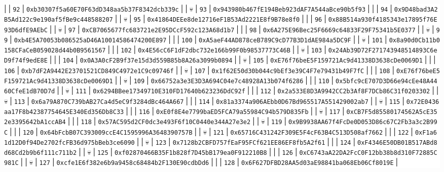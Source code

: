 |  | `92` | `0xb30307f5a60E70F63dD348aa5b37F8342dcb339c` |
| 💀 | `93` | `0x943980b467fE194Beb923dAF7A544aBce90b5f93` |
|  | `94` | `0x9D48bad3A2B5Ad122c9e190af5fBe9c448588207` |
| 💀 | `95` | `0x41864DEEe8de12716eF1B53Ad2221E8f9B78e8f0` |
|  | `96` | `0x88B514a930f4185343e17895f76E93D6dfE9AEbC` |
| 💀 | `97` | `0xCB7065677fc683721e2E95DCcF592c123A68d1b7` |
|  | `98` | `0x6A275E96Bec25F6669c64833F29F75341b5E0377` |
| 💀 | `99` | `0xb4E5A70053b086525aD46A10014586474200E897` |
|  | `100` | `0xA5aeF44AD878ceB789C9cD77B3D1dAE984a5DC9F` |
| 💀 | `101` | `0x8a90d0Cb11b0158CFaCeB059028d44b0B9561567` |
|  | `102` | `0x4E56cC6F1dF2dbc732e166b99F0b98537773C46B` |
| 💀 | `103` | `0x24Ab39D72F271743948514893C6eD9f74f9edE8E` |
|  | `104` | `0x0A3A0cF2B9f37e15d3d559B85b8A26a3099b0894` |
| 💀 | `105` | `0xE76f76beE5F159721Ac9d41338D3638cDe0069D1` |
|  | `106` | `0xb7dF2A9442E23701521CD849C4972e1C9c09746f` |
| 💀 | `107` | `0x1f62E50d30b044c9bEf3e39C4F7e79431b49F7fC` |
|  | `108` | `0xE76f76beE5F159721Ac9d41338D3638cDe0069D1` |
| 💀 | `109` | `0x66752a3e3E3D3A694C04e7c48928A13b074f6286` |
|  | `110` | `0x5bfc9cE707D3D66e94cEe48A4460CfeE1dB70D7d` |
| 💀 | `111` | `0x6294BBee17349710E310FD17640b623236DdC92f` |
|  | `112` | `0x2a533E8D3A9942CC2b3Af8F7DCb86C31f0203302` |
| 💀 | `113` | `0x6a79A870C739bAB27Ca4d5eC9f3284dBc464A667` |
|  | `114` | `0x81a3374a906AEbb0D67Bd965517A551429002ab7` |
| 💀 | `115` | `0x72E0436aa17F8b42387754645E340Ed356Db8C33` |
|  | `116` | `0xE0f8E4e7799baED5FCA79a55984C94b579D835Fb` |
| 💀 | `117` | `0xCB7F5d85580174562A5cE352e3395642bA1ccAB4` |
|  | `118` | `0x57AC595d2CF0dc3e493F6f10C0440e344A27e3e2` |
| 💀 | `119` | `0x9B9938AA67f4FcDe0D053D86c67C2Fb3a3c2B99C` |
|  | `120` | `0x64bFcbB07C393009ccE4C1595996A3648390757B` |
| 💀 | `121` | `0x65716C431242F309E5F4cF63B4C513D508af7662` |
|  | `122` | `0xF1a61d12D0f94De2702fcFB36d975bBeb3ce6090` |
| 💀 | `123` | `0x7128b2CBFD757fEaF95FCf621EE86EF8fb5A2f61` |
|  | `124` | `0xF4346E50DB01B517ABd8d68Cd2b9b6f111c711b2` |
| 💀 | `125` | `0xf02870466B35F1b828f7D45bB179ea0F912210B8` |
|  | `126` | `0xC6743aA22DA2FcC0F12bb38b8d310F72885C981C` |
| 💀 | `127` | `0xcfe1E6f382e6b9a9458c68484b2F130E90cdbDd6` |
|  | `128` | `0x6F627DFBD28AA5d03aE98841ba068Eb06Cf8019E` |
